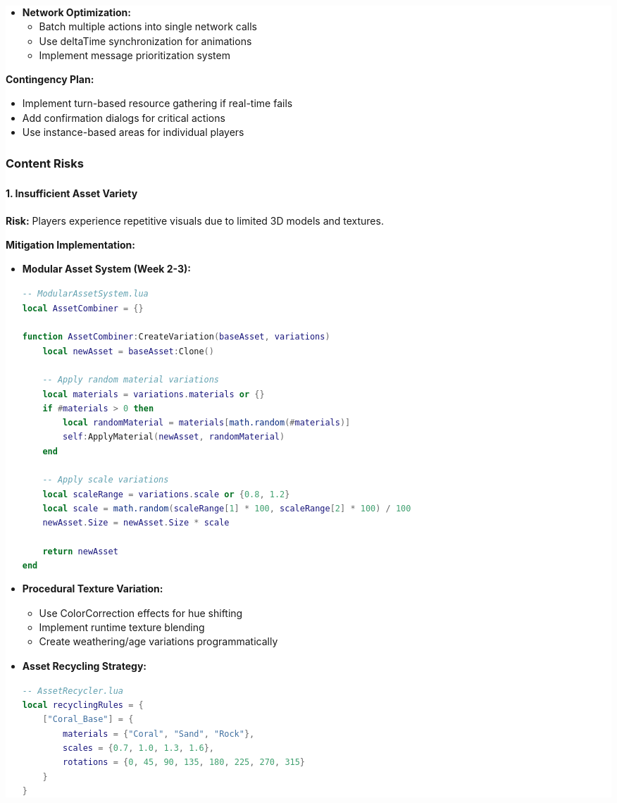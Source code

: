 - **Network Optimization:**
  - Batch multiple actions into single network calls
  - Use deltaTime synchronization for animations
  - Implement message prioritization system

**Contingency Plan:**
- Implement turn-based resource gathering if real-time fails
- Add confirmation dialogs for critical actions
- Use instance-based areas for individual players

### Content Risks

#### 1. Insufficient Asset Variety
**Risk:** Players experience repetitive visuals due to limited 3D models and textures.

**Mitigation Implementation:**
- **Modular Asset System (Week 2-3):**
  ```lua
  -- ModularAssetSystem.lua
  local AssetCombiner = {}
  
  function AssetCombiner:CreateVariation(baseAsset, variations)
      local newAsset = baseAsset:Clone()
      
      -- Apply random material variations
      local materials = variations.materials or {}
      if #materials > 0 then
          local randomMaterial = materials[math.random(#materials)]
          self:ApplyMaterial(newAsset, randomMaterial)
      end
      
      -- Apply scale variations
      local scaleRange = variations.scale or {0.8, 1.2}
      local scale = math.random(scaleRange[1] * 100, scaleRange[2] * 100) / 100
      newAsset.Size = newAsset.Size * scale
      
      return newAsset
  end
  ```

- **Procedural Texture Variation:**
  - Use ColorCorrection effects for hue shifting
  - Implement runtime texture blending
  - Create weathering/age variations programmatically

- **Asset Recycling Strategy:**
  ```lua
  -- AssetRecycler.lua
  local recyclingRules = {
      ["Coral_Base"] = {
          materials = {"Coral", "Sand", "Rock"},
          scales = {0.7, 1.0, 1.3, 1.6},
          rotations = {0, 45, 90, 135, 180, 225, 270, 315}
      }
  }
  ```
